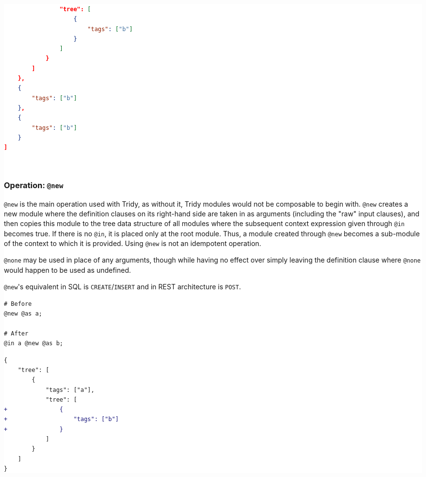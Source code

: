 ```json
                "tree": [
                    {
                        "tags": ["b"]
                    }
                ]
            }
        ]
    },
    {
        "tags": ["b"]
    },
    {
        "tags": ["b"]
    }
]
```

<br>

<div id="syntax-new"/>

### **Operation: `@new`**

`@new` is the main operation used with Tridy, as without it, Tridy modules would not be composable to begin with. `@new` creates a new module where the definition clauses on its right-hand side are taken in as arguments (including the "raw" input clauses), and then copies this module to the tree data structure of all modules where the subsequent context expression given through `@in` becomes true. If there is no `@in`, it is placed only at the root module. Thus, a module created through `@new` becomes a sub-module of the context to which it is provided. Using `@new` is not an idempotent operation.

`@none` may be used in place of any arguments, though while having no effect over simply leaving the definition clause where `@none` would happen to be used as undefined.

`@new`'s equivalent in SQL is `CREATE`/`INSERT` and in REST architecture is `POST`.

```
# Before
@new @as a;

# After
@in a @new @as b;
```

```diff
{
    "tree": [
        {
            "tags": ["a"],
            "tree": [
+               {
+                   "tags": ["b"]
+               }
            ]
        }
    ]
}
```
